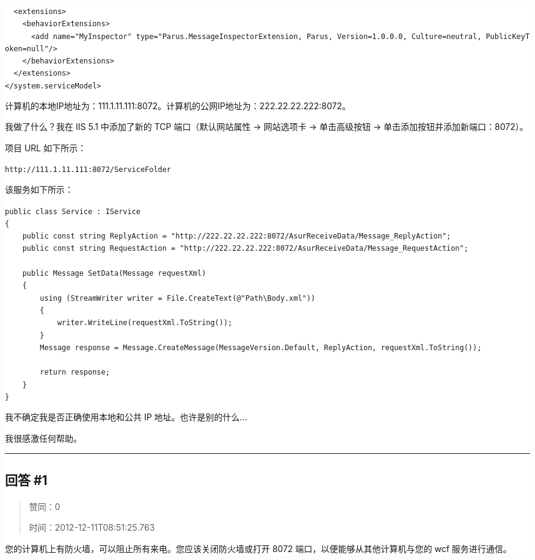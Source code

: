 ```
  <extensions>
    <behaviorExtensions>
      <add name="MyInspector" type="Parus.MessageInspectorExtension, Parus, Version=1.0.0.0, Culture=neutral, PublicKeyToken=null"/>
    </behaviorExtensions>
  </extensions>
</system.serviceModel> 
```

计算机的本地IP地址为：111.1.11.111:8072。计算机的公网IP地址为：222.22.22.222:8072。

我做了什么？我在 IIS 5.1 中添加了新的 TCP 端口（默认网站属性 -> 网站选项卡 -> 单击高级按钮 -> 单击添加按钮并添加新端口：8072）。

项目 URL 如下所示：

```
http://111.1.11.111:8072/ServiceFolder 
```

该服务如下所示：

```
public class Service : IService
{
    public const string ReplyAction = "http://222.22.22.222:8072/AsurReceiveData/Message_ReplyAction";
    public const string RequestAction = "http://222.22.22.222:8072/AsurReceiveData/Message_RequestAction";

    public Message SetData(Message requestXml)
    {
        using (StreamWriter writer = File.CreateText(@"Path\Body.xml"))
        {
            writer.WriteLine(requestXml.ToString());
        }
        Message response = Message.CreateMessage(MessageVersion.Default, ReplyAction, requestXml.ToString());

        return response;
    }
} 
```

我不确定我是否正确使用本地和公共 IP 地址。也许是别的什么...

我很感激任何帮助。

* * *

## 回答 #1

> 赞同：0
> 
> 时间：2012-12-11T08:51:25.763

您的计算机上有防火墙，可以阻止所有来电。您应该关闭防火墙或打开 8072 端口，以便能够从其他计算机与您的 wcf 服务进行通信。
